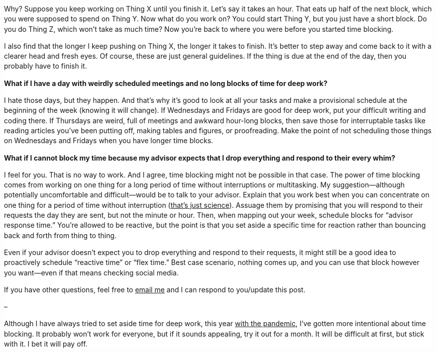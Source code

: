 Why? Suppose you keep working on Thing X until you finish it. Let’s say it takes an hour. That eats up half of the next block, which you were supposed to spend on Thing Y. Now what do you work on? You could start Thing Y, but you just have a short block. Do you do Thing Z, which won’t take as much time? Now you’re back to where you were before you started time blocking.

I also find that the longer I keep pushing on Thing X, the longer it takes to finish. It’s better to step away and come back to it with a clearer head and fresh eyes. Of course, these are just general guidelines. If the thing is due at the end of the day, then you probably have to finish it.

**What if I have a day with weirdly scheduled meetings and no long blocks of time for deep work?**

I hate those days, but they happen. And that’s why it’s good to look at all your tasks and make a provisional schedule at the beginning of the week (knowing it will change). If Wednesdays and Fridays are good for deep work, put your difficult writing and coding there. If Thursdays are weird, full of meetings and awkward hour-long blocks, then save those for interruptable tasks like reading articles you’ve been putting off, making tables and figures, or proofreading. Make the point of not scheduling those things on Wednesdays and Fridays when you have longer time blocks.

**What if I cannot block my time because my advisor expects that I drop everything and respond to their every whim?**

I feel for you. That is no way to work. And I agree, time blocking might not be possible in that case. The power of time blocking comes from working on one thing for a long period of time without interruptions or multitasking. My suggestion—although potentially uncomfortable and difficult—would be to talk to your advisor. Explain that you work best when you can concentrate on one thing for a period of time without interruption ([that’s just science](https://hbr.org/2010/12/you-cant-multi-task-so-stop-tr)). Assuage them by promising that you will respond to their requests the day they are sent, but not the minute or hour. Then, when mapping out your week, schedule blocks for “advisor response time.” You’re allowed to be reactive, but the point is that you set aside a specific time for reaction rather than bouncing back and forth from thing to thing.

Even if your advisor doesn’t expect you to drop everything and respond to their requests, it might still be a good idea to proactively schedule “reactive time” or “flex time.” Best case scenario, nothing comes up, and you can use that block however you want—even if that means checking social media.

If you have other questions, feel free to [email me](mailto:bsnoble@wustl.edu) and I can respond to you/update this post.

–

Although I have always tried to set aside time for deep work, this year [with the pandemic](/blog/pandemic-productivity), I’ve gotten more intentional about time blocking. It probably won’t work for everyone, but if it sounds appealing, try it out for a month. It will be difficult at first, but stick with it. I bet it will pay off.
